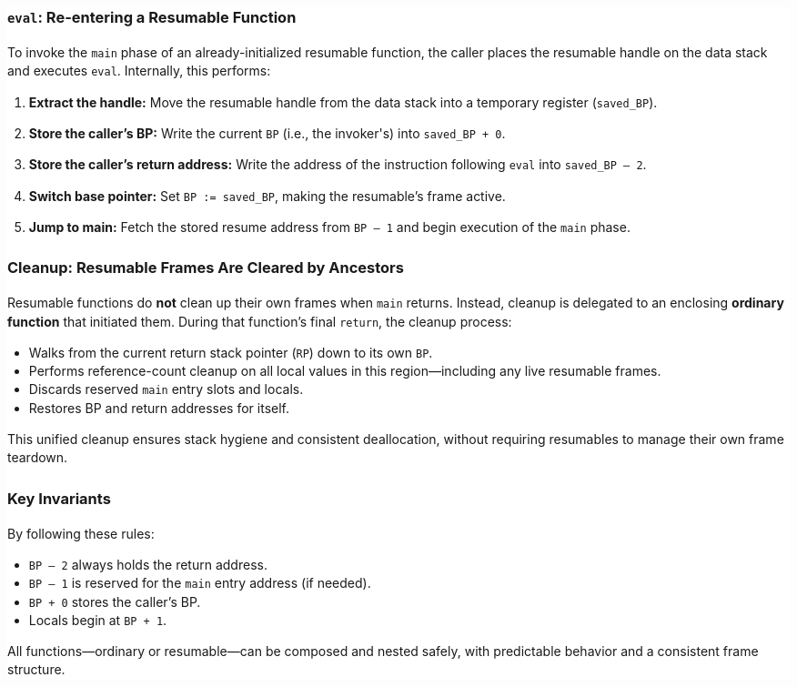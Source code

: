 ### `eval`: Re-entering a Resumable Function

To invoke the `main` phase of an already-initialized resumable function, the caller places the resumable handle on the data stack and executes `eval`. Internally, this performs:

1. **Extract the handle:**
   Move the resumable handle from the data stack into a temporary register (`saved_BP`).

2. **Store the caller’s BP:**
   Write the current `BP` (i.e., the invoker's) into `saved_BP + 0`.

3. **Store the caller’s return address:**
   Write the address of the instruction following `eval` into `saved_BP – 2`.

4. **Switch base pointer:**
   Set `BP := saved_BP`, making the resumable’s frame active.

5. **Jump to main:**
   Fetch the stored resume address from `BP – 1` and begin execution of the `main` phase.

### Cleanup: Resumable Frames Are Cleared by Ancestors

Resumable functions do **not** clean up their own frames when `main` returns. Instead, cleanup is delegated to an enclosing **ordinary function** that initiated them. During that function’s final `return`, the cleanup process:

* Walks from the current return stack pointer (`RP`) down to its own `BP`.
* Performs reference-count cleanup on all local values in this region—including any live resumable frames.
* Discards reserved `main` entry slots and locals.
* Restores BP and return addresses for itself.

This unified cleanup ensures stack hygiene and consistent deallocation, without requiring resumables to manage their own frame teardown.

### Key Invariants

By following these rules:

* `BP – 2` always holds the return address.
* `BP – 1` is reserved for the `main` entry address (if needed).
* `BP + 0` stores the caller’s BP.
* Locals begin at `BP + 1`.

All functions—ordinary or resumable—can be composed and nested safely, with predictable behavior and a consistent frame structure.
